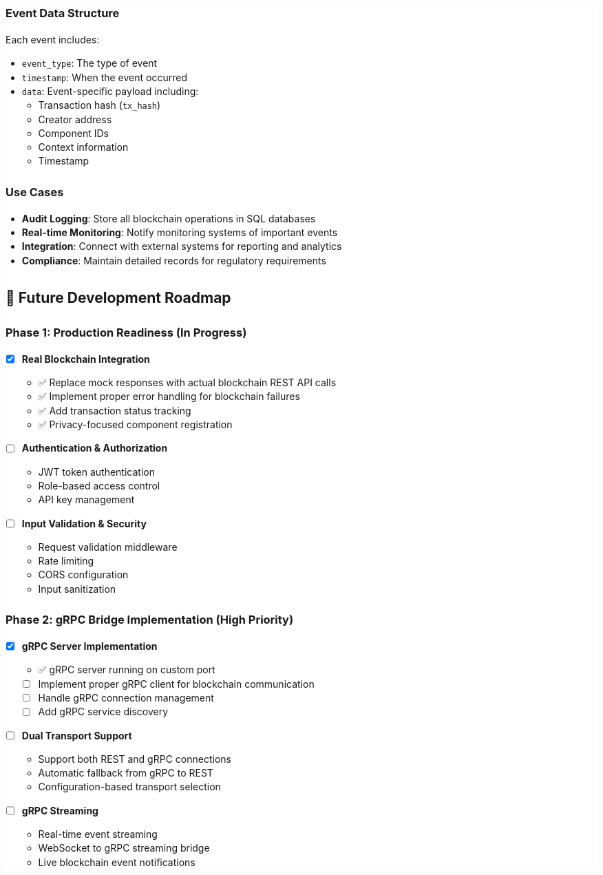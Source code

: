 ### Event Data Structure
Each event includes:
- `event_type`: The type of event
- `timestamp`: When the event occurred
- `data`: Event-specific payload including:
  - Transaction hash (`tx_hash`)
  - Creator address
  - Component IDs
  - Context information
  - Timestamp

### Use Cases
- **Audit Logging**: Store all blockchain operations in SQL databases
- **Real-time Monitoring**: Notify monitoring systems of important events
- **Integration**: Connect with external systems for reporting and analytics
- **Compliance**: Maintain detailed records for regulatory requirements

## 🔮 Future Development Roadmap

### Phase 1: Production Readiness (In Progress)
- [x] **Real Blockchain Integration**
  - ✅ Replace mock responses with actual blockchain REST API calls
  - ✅ Implement proper error handling for blockchain failures
  - ✅ Add transaction status tracking
  - ✅ Privacy-focused component registration

- [ ] **Authentication & Authorization**
  - JWT token authentication
  - Role-based access control
  - API key management

- [ ] **Input Validation & Security**
  - Request validation middleware
  - Rate limiting
  - CORS configuration
  - Input sanitization

### Phase 2: gRPC Bridge Implementation (High Priority)
- [x] **gRPC Server Implementation**
  - ✅ gRPC server running on custom port
  - [ ] Implement proper gRPC client for blockchain communication
  - [ ] Handle gRPC connection management
  - [ ] Add gRPC service discovery

- [ ] **Dual Transport Support**
  - Support both REST and gRPC connections
  - Automatic fallback from gRPC to REST
  - Configuration-based transport selection

- [ ] **gRPC Streaming**
  - Real-time event streaming
  - WebSocket to gRPC streaming bridge
  - Live blockchain event notifications
